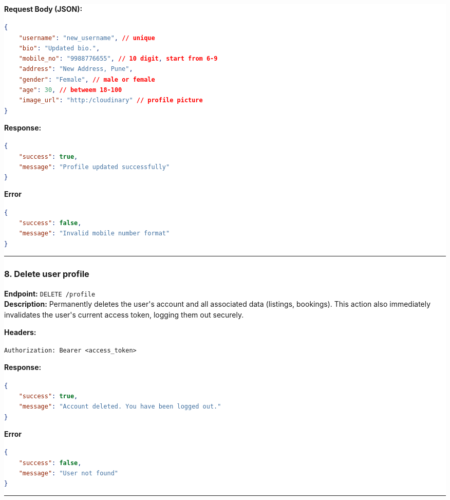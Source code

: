 **Request Body (JSON):**
```json
{
    "username": "new_username", // unique
    "bio": "Updated bio.",
    "mobile_no": "9988776655", // 10 digit, start from 6-9
    "address": "New Address, Pune",
    "gender": "Female", // male or female
    "age": 30, // betweem 18-100
    "image_url": "http:/cloudinary" // profile picture
}
```

**Response:**
```json
{
    "success": true,
    "message": "Profile updated successfully"
}
```

**Error**
```json
{
    "success": false,
    "message": "Invalid mobile number format"
}
```
---

### 8. Delete user profile

**Endpoint:** `DELETE /profile`  
**Description:** Permanently deletes the user's account and all associated data (listings, bookings). This action also immediately invalidates the user's current access token, logging them out securely. 

**Headers:**
```
Authorization: Bearer <access_token>
```

**Response:**
```json
{
    "success": true,
    "message": "Account deleted. You have been logged out."
}
```

**Error**
```json
{
    "success": false,
    "message": "User not found"
}
```
---
